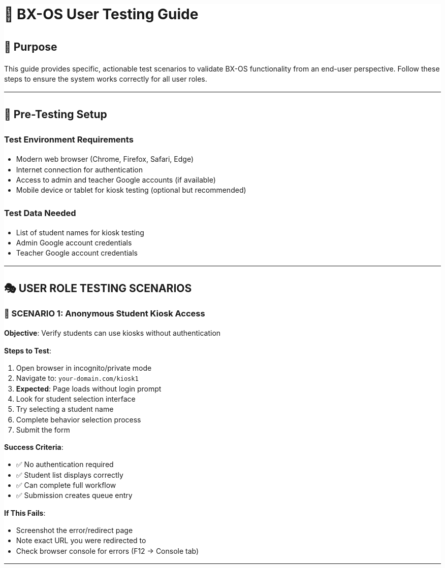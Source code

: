 # 🧪 BX-OS User Testing Guide

## 🎯 Purpose
This guide provides specific, actionable test scenarios to validate BX-OS functionality from an end-user perspective. Follow these steps to ensure the system works correctly for all user roles.

---

## 🔧 Pre-Testing Setup

### Test Environment Requirements
- Modern web browser (Chrome, Firefox, Safari, Edge)
- Internet connection for authentication
- Access to admin and teacher Google accounts (if available)
- Mobile device or tablet for kiosk testing (optional but recommended)

### Test Data Needed
- List of student names for kiosk testing
- Admin Google account credentials
- Teacher Google account credentials

---

## 🎭 USER ROLE TESTING SCENARIOS

### 📱 SCENARIO 1: Anonymous Student Kiosk Access

**Objective**: Verify students can use kiosks without authentication

**Steps to Test**:
1. Open browser in incognito/private mode
2. Navigate to: `your-domain.com/kiosk1`
3. **Expected**: Page loads without login prompt
4. Look for student selection interface
5. Try selecting a student name
6. Complete behavior selection process
7. Submit the form

**Success Criteria**:
- ✅ No authentication required
- ✅ Student list displays correctly
- ✅ Can complete full workflow
- ✅ Submission creates queue entry

**If This Fails**:
- Screenshot the error/redirect page
- Note exact URL you were redirected to
- Check browser console for errors (F12 → Console tab)

---